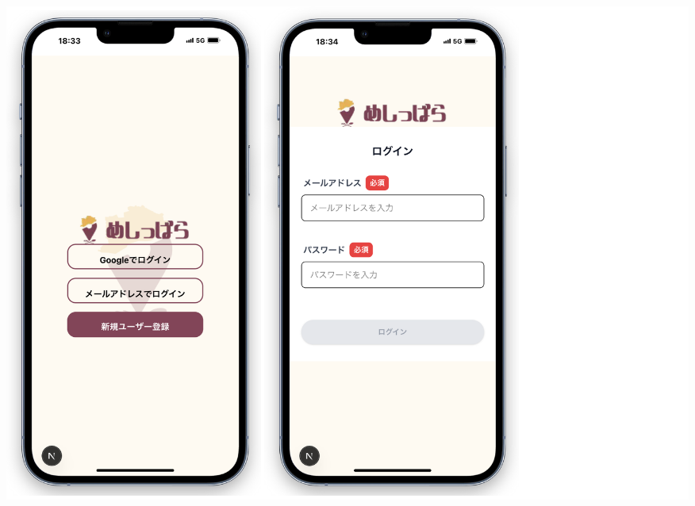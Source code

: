 <img src="スクリーンショット 2025-08-10 18.33.51.png" width="321px"> <img src="スクリーンショット 2025-08-10 18.34.20.png" width="321px">